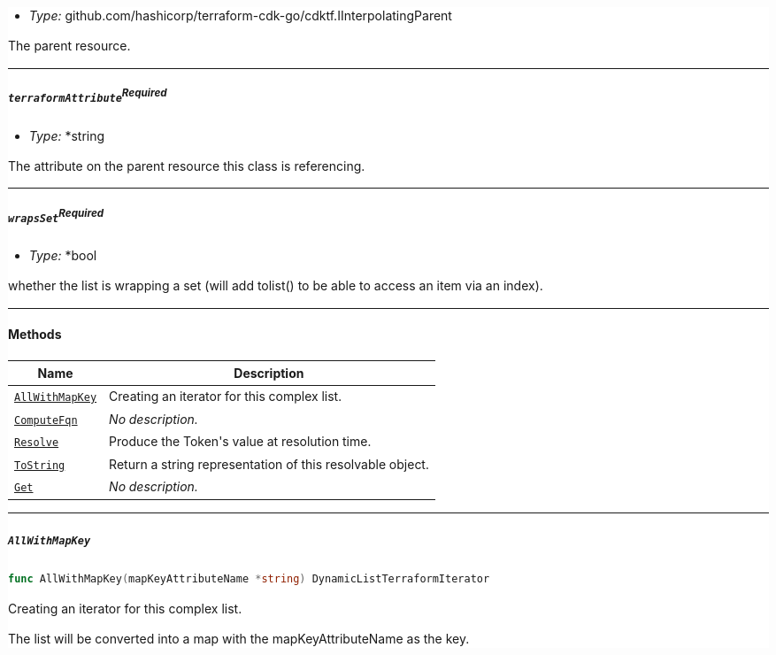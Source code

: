 - *Type:* github.com/hashicorp/terraform-cdk-go/cdktf.IInterpolatingParent

The parent resource.

---

##### `terraformAttribute`<sup>Required</sup> <a name="terraformAttribute" id="rhizo-co-terraform-provider-oci.dataOciDemandSignalOccDemandSignal.DataOciDemandSignalOccDemandSignalOccDemandSignalsValuesList.Initializer.parameter.terraformAttribute"></a>

- *Type:* *string

The attribute on the parent resource this class is referencing.

---

##### `wrapsSet`<sup>Required</sup> <a name="wrapsSet" id="rhizo-co-terraform-provider-oci.dataOciDemandSignalOccDemandSignal.DataOciDemandSignalOccDemandSignalOccDemandSignalsValuesList.Initializer.parameter.wrapsSet"></a>

- *Type:* *bool

whether the list is wrapping a set (will add tolist() to be able to access an item via an index).

---

#### Methods <a name="Methods" id="Methods"></a>

| **Name** | **Description** |
| --- | --- |
| <code><a href="#rhizo-co-terraform-provider-oci.dataOciDemandSignalOccDemandSignal.DataOciDemandSignalOccDemandSignalOccDemandSignalsValuesList.allWithMapKey">AllWithMapKey</a></code> | Creating an iterator for this complex list. |
| <code><a href="#rhizo-co-terraform-provider-oci.dataOciDemandSignalOccDemandSignal.DataOciDemandSignalOccDemandSignalOccDemandSignalsValuesList.computeFqn">ComputeFqn</a></code> | *No description.* |
| <code><a href="#rhizo-co-terraform-provider-oci.dataOciDemandSignalOccDemandSignal.DataOciDemandSignalOccDemandSignalOccDemandSignalsValuesList.resolve">Resolve</a></code> | Produce the Token's value at resolution time. |
| <code><a href="#rhizo-co-terraform-provider-oci.dataOciDemandSignalOccDemandSignal.DataOciDemandSignalOccDemandSignalOccDemandSignalsValuesList.toString">ToString</a></code> | Return a string representation of this resolvable object. |
| <code><a href="#rhizo-co-terraform-provider-oci.dataOciDemandSignalOccDemandSignal.DataOciDemandSignalOccDemandSignalOccDemandSignalsValuesList.get">Get</a></code> | *No description.* |

---

##### `AllWithMapKey` <a name="AllWithMapKey" id="rhizo-co-terraform-provider-oci.dataOciDemandSignalOccDemandSignal.DataOciDemandSignalOccDemandSignalOccDemandSignalsValuesList.allWithMapKey"></a>

```go
func AllWithMapKey(mapKeyAttributeName *string) DynamicListTerraformIterator
```

Creating an iterator for this complex list.

The list will be converted into a map with the mapKeyAttributeName as the key.
